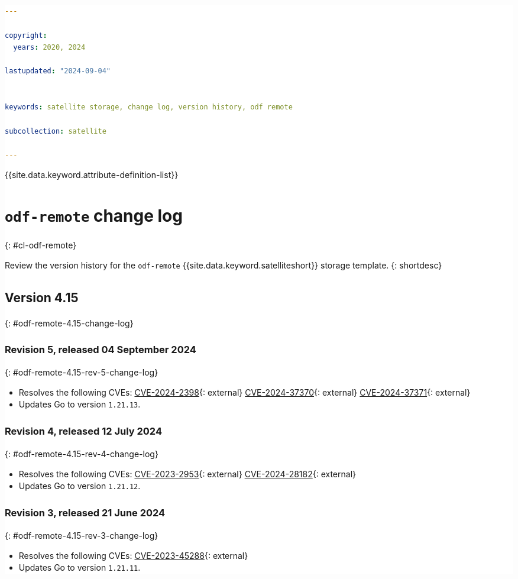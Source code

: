 ```yaml
---

copyright:
  years: 2020, 2024

lastupdated: "2024-09-04"


keywords: satellite storage, change log, version history, odf remote

subcollection: satellite

---
```


{{site.data.keyword.attribute-definition-list}}

# `odf-remote` change log
{: #cl-odf-remote}

Review the version history for the `odf-remote` {{site.data.keyword.satelliteshort}} storage template.
{: shortdesc}

## Version 4.15
{: #odf-remote-4.15-change-log}


### Revision 5, released 04 September 2024
{: #odf-remote-4.15-rev-5-change-log}


- Resolves the following CVEs: [CVE-2024-2398](https://nvd.nist.gov/vuln/detail/CVE-2024-2398){: external} [CVE-2024-37370](https://nvd.nist.gov/vuln/detail/CVE-2024-37370){: external} [CVE-2024-37371](https://nvd.nist.gov/vuln/detail/CVE-2024-37371){: external} 
- Updates Go to version `1.21.13`.

### Revision 4, released 12 July 2024
{: #odf-remote-4.15-rev-4-change-log}


- Resolves the following CVEs: [CVE-2023-2953](https://nvd.nist.gov/vuln/detail/CVE-2023-2953){: external} [CVE-2024-28182](https://nvd.nist.gov/vuln/detail/CVE-2024-28182){: external} 
- Updates Go to version `1.21.12`.

### Revision 3, released 21 June 2024
{: #odf-remote-4.15-rev-3-change-log}


- Resolves the following CVEs: [CVE-2023-45288](https://nvd.nist.gov/vuln/detail/CVE-2023-45288){: external} 
- Updates Go to version `1.21.11`.
